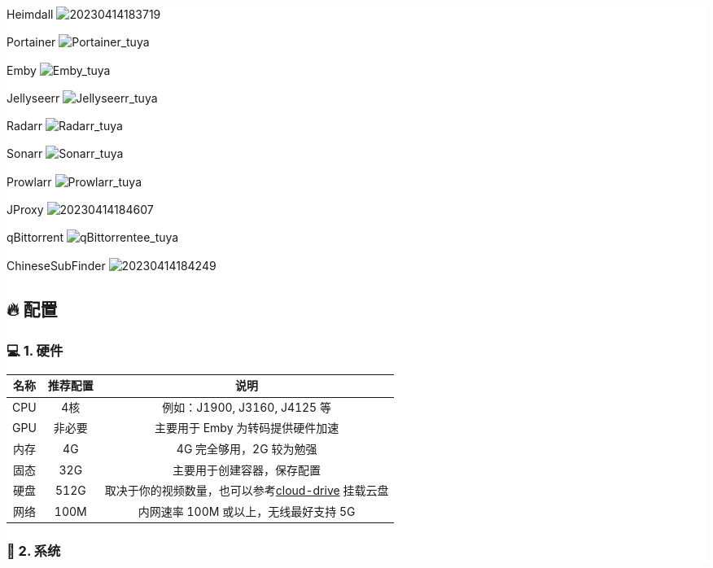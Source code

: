 
Heimdall
![20230414183719](https://github.com/LuckyPuppy514/image/raw/main/2023/2023-04-14/20230414183719.webp)

Portainer
![Portainer_tuya](https://cdn.jsdelivr.net/gh/LuckyPuppy514/pic-bed/common/Portainer_tuya.jpg)

Emby
![Emby_tuya](https://cdn.jsdelivr.net/gh/LuckyPuppy514/pic-bed/common/Emby_tuya.jpg)

Jellyseerr
![Jellyseerr_tuya](https://cdn.jsdelivr.net/gh/LuckyPuppy514/pic-bed/common/Jellyseerr_tuya.jpg)

Radarr
![Radarr_tuya](https://cdn.jsdelivr.net/gh/LuckyPuppy514/pic-bed/common/Radarr_tuya.jpg)

Sonarr
![Sonarr_tuya](https://cdn.jsdelivr.net/gh/LuckyPuppy514/pic-bed/common/Sonarr_tuya.jpg)

Prowlarr
![Prowlarr_tuya](https://cdn.jsdelivr.net/gh/LuckyPuppy514/pic-bed/common/Prowlarr_tuya.jpg)

JProxy
![20230414184607](https://github.com/LuckyPuppy514/image/raw/main/2023/2023-04-14/20230414184607.webp)

qBittorrent
![qBittorrentee_tuya](https://cdn.jsdelivr.net/gh/LuckyPuppy514/pic-bed/common/qBittorrentee_tuya.jpg)

ChineseSubFinder
![20230414184249](https://github.com/LuckyPuppy514/image/raw/main/2023/2023-04-14/20230414184249.webp)

## 🔥 配置

### 💻 1. 硬件

| 名称 | 推荐配置 |                                                说明                                                |
| :--: | :------: | :------------------------------------------------------------------------------------------------: |
| CPU |   4核   |                                    例如：J1900, J3160, J4125 等                                    |
| GPU |  非必要  |                                  主要用于 Emby 为转码提供硬件加速                                  |
| 内存 |    4G    |                                      4G 完全够用，2G 较为勉强                                      |
| 固态 |   32G   |                                     主要用于创建容器，保存配置                                     |
| 硬盘 |   512G   | 取决于你的视频数量，也可以参考[cloud-drive](https://github.com/LuckyPuppy514/cloud-drive) 挂载云盘 |
| 网络 |   100M   |                               内网速率 100M 或以上，无线最好支持 5G                               |

### 🐧 2. 系统
